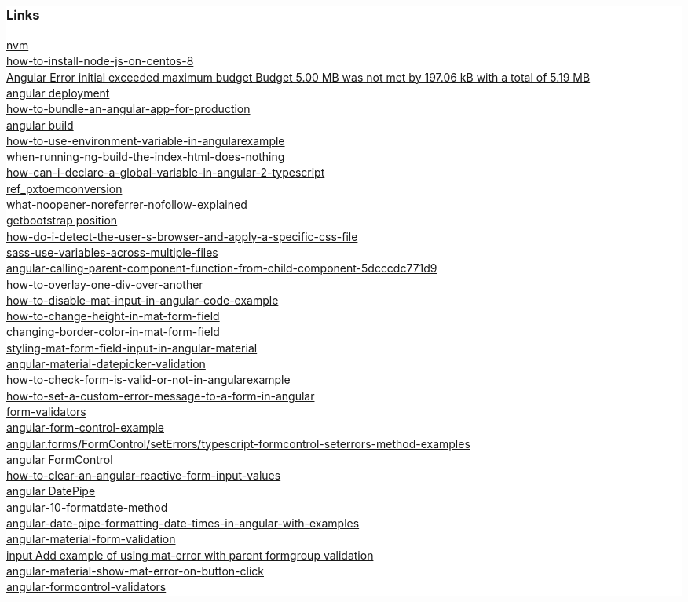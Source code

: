 ### Links
[nvm](https://github.com/nvm-sh/nvm) <br />
[how-to-install-node-js-on-centos-8](https://www.digitalocean.com/community/tutorials/how-to-install-node-js-on-centos-8) <br />
[Angular Error initial exceeded maximum budget Budget 5.00 MB was not met by 197.06 kB with a total of 5.19 MB](https://stackoverflow.com/questions/68523451/angular-error-initial-exceeded-maximum-budget-budget-5-00-mb-was-not-met-by) <br />
[angular deployment](https://angular.io/guide/deployment) <br />
[how-to-bundle-an-angular-app-for-production](https://www.geeksforgeeks.org/how-to-bundle-an-angular-app-for-production/) <br />
[angular build](https://angular.io/cli/build) <br />
[how-to-use-environment-variable-in-angularexample](https://www.itsolutionstuff.com/post/how-to-use-environment-variable-in-angularexample.html) <br />
[when-running-ng-build-the-index-html-does-nothing](https://stackoverflow.com/questions/51718020/when-running-ng-build-the-index-html-does-nothing) <br />
[how-can-i-declare-a-global-variable-in-angular-2-typescript](https://stackoverflow.com/questions/36158848/how-can-i-declare-a-global-variable-in-angular-2-typescript) <br />
[ref_pxtoemconversion](https://www.w3schools.com/TAGS/ref_pxtoemconversion.asp) <br />
[what-noopener-noreferrer-nofollow-explained](https://pointjupiter.com/what-noopener-noreferrer-nofollow-explained/) <br />
[getbootstrap position](https://getbootstrap.com/docs/5.1/utilities/position/) <br />
[how-do-i-detect-the-user-s-browser-and-apply-a-specific-css-file](https://stackoverflow.com/questions/5621749/how-do-i-detect-the-user-s-browser-and-apply-a-specific-css-file) <br />
[sass-use-variables-across-multiple-files](https://stackoverflow.com/questions/17598996/sass-use-variables-across-multiple-files) <br />
[angular-calling-parent-component-function-from-child-component-5dcccdc771d9](https://medium.com/@sohailnazar4/angular-calling-parent-component-function-from-child-component-5dcccdc771d9) <br />
[how-to-overlay-one-div-over-another](https://www.w3docs.com/snippets/html/how-to-overlay-one-div-over-another.html) <br />
[how-to-disable-mat-input-in-angular-code-example](https://newbedev.com/how-to-disable-mat-input-in-angular-code-example) <br />
[how-to-change-height-in-mat-form-field](https://stackoverflow.com/questions/54760371/how-to-change-height-in-mat-form-field) <br />
[changing-border-color-in-mat-form-field](https://stackoverflow.com/questions/51096529/changing-border-color-in-mat-form-field) <br />
[styling-mat-form-field-input-in-angular-material](https://stackoverflow.com/questions/48540533/styling-mat-form-field-input-in-angular-material) <br />
[angular-material-datepicker-validation](https://www.concretepage.com/angular-material/angular-material-datepicker-validation) <br />
[how-to-check-form-is-valid-or-not-in-angularexample](https://www.itsolutionstuff.com/post/how-to-check-form-is-valid-or-not-in-angularexample.html) <br />
[how-to-set-a-custom-error-message-to-a-form-in-angular](https://stackoverflow.com/questions/60000152/how-to-set-a-custom-error-message-to-a-form-in-angular) <br />
[form-validators](https://www.ngdevelop.tech/angular/tutorial/form-validators/) <br />
[angular-form-control-example](https://appdividend.com/2019/12/16/angular-form-control-example/) <br />
[angular.forms/FormControl/setErrors/typescript-formcontrol-seterrors-method-examples](https://typescript.hotexamples.com/examples/%40angular.forms/FormControl/setErrors/typescript-formcontrol-seterrors-method-examples.html)<br />
[angular FormControl](https://angular.io/api/forms/FormControl) <br />
[how-to-clear-an-angular-reactive-form-input-values](https://stackoverflow.com/questions/54937287/how-to-clear-an-angular-reactive-form-input-values) <br />
[angular DatePipe](https://angular.io/api/common/DatePipe) <br />
[angular-10-formatdate-method](https://www.geeksforgeeks.org/angular-10-formatdate-method/) <br />
[angular-date-pipe-formatting-date-times-in-angular-with-examples](https://www.angularjswiki.com/angular/angular-date-pipe-formatting-date-times-in-angular-with-examples/) <br />
[angular-material-form-validation](https://code-maze.com/angular-material-form-validation/) <br />
[input Add example of using mat-error with parent formgroup validation](https://github.com/angular/components/issues/8513) <br />
[angular-material-show-mat-error-on-button-click](https://stackoverflow.com/questions/46745171/angular-material-show-mat-error-on-button-click) <br />
[angular-formcontrol-validators](https://www.concretepage.com/angular/angular-formcontrol-validators) <br />